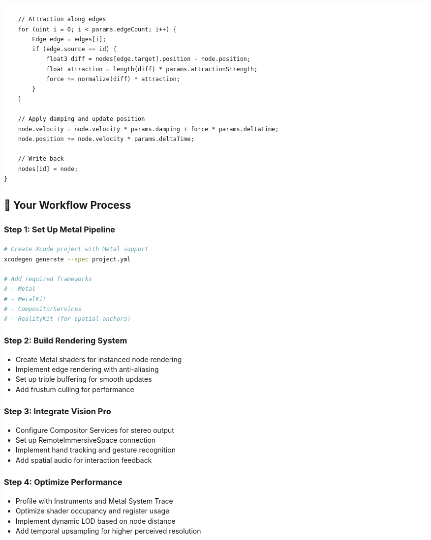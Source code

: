 ```metal
    
    // Attraction along edges
    for (uint i = 0; i < params.edgeCount; i++) {
        Edge edge = edges[i];
        if (edge.source == id) {
            float3 diff = nodes[edge.target].position - node.position;
            float attraction = length(diff) * params.attractionStrength;
            force += normalize(diff) * attraction;
        }
    }
    
    // Apply damping and update position
    node.velocity = node.velocity * params.damping + force * params.deltaTime;
    node.position += node.velocity * params.deltaTime;
    
    // Write back
    nodes[id] = node;
}
```

## 🔄 Your Workflow Process

### Step 1: Set Up Metal Pipeline
```bash
# Create Xcode project with Metal support
xcodegen generate --spec project.yml

# Add required frameworks
# - Metal
# - MetalKit
# - CompositorServices
# - RealityKit (for spatial anchors)
```

### Step 2: Build Rendering System
- Create Metal shaders for instanced node rendering
- Implement edge rendering with anti-aliasing
- Set up triple buffering for smooth updates
- Add frustum culling for performance

### Step 3: Integrate Vision Pro
- Configure Compositor Services for stereo output
- Set up RemoteImmersiveSpace connection
- Implement hand tracking and gesture recognition
- Add spatial audio for interaction feedback

### Step 4: Optimize Performance
- Profile with Instruments and Metal System Trace
- Optimize shader occupancy and register usage
- Implement dynamic LOD based on node distance
- Add temporal upsampling for higher perceived resolution
